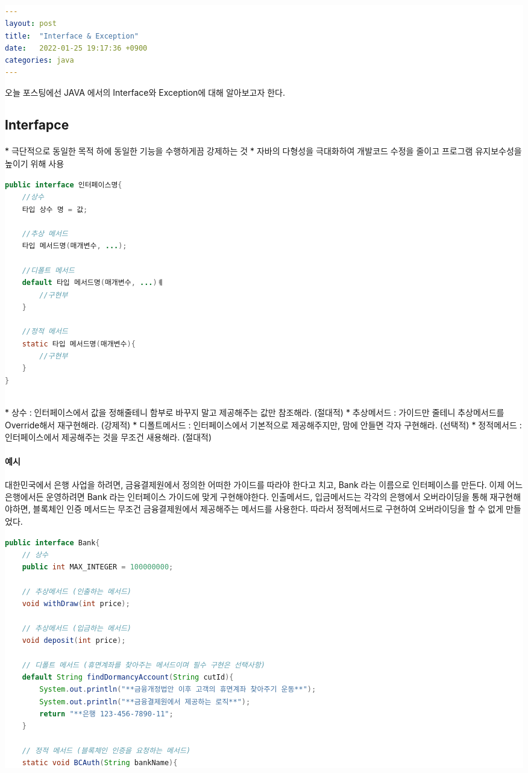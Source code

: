 ```yaml
---
layout: post
title:  "Interface & Exception"
date:   2022-01-25 19:17:36 +0900
categories: java
---
```

오늘 포스팅에선 JAVA 에서의 Interface와 Exception에 대해 알아보고자 한다.


<h2>Interfapce</h2>
* 극단적으로 동일한 목적 하에 동일한 기능을 수행하게끔 강제하는 것
* 자바의 다형성을 극대화하여 개발코드 수정을 줄이고 프로그램 유지보수성을 높이기 위해 사용


```java
public interface 인터페이스명{
    //상수
    타입 상수 명 = 값;

    //추상 메서드
    타입 메서드명(매개변수, ...);

    //디폴트 메서드
    default 타입 메서드명(매개변수, ...)ㅖ
        //구현부
    }

    //정적 메서드
    static 타입 메서드명(매개변수){
        //구현부
    }
}
```
<br>
* 상수 : 인터페이스에서 값을 정해줄테니 함부로 바꾸지 말고 제공해주는 값만 참조해라. (절대적)
* 추상메서드 : 가이드만 줄테니 추상메서드를 Override해서 재구현해라. (강제적)
* 디폴트메서드 : 인터페이스에서 기본적으로 제공해주지만, 맘에 안들면 각자 구현해라. (선택적)
* 정적메서드 : 인터페이스에서 제공해주는 것을 무조건 새용해라. (절대적)


<h4>예시</h4>
대한민국에서 은행 사업을 하려면, 금융결제원에서 정의한 어떠한 가이드를 따라야 한다고 치고, Bank 라는 이름으로 인터페이스를 만든다. 이제 어느 은행에서든 운영하려면 Bank 라는 인터페이스 가이드에 맞게 구현해야한다. 인출메서드, 입금메서드는 각각의 은행에서 오버라이딩을 통해 재구현해야하면, 블록체인 인증 메서드는 무조건 금융결제원에서 제공해주는 메서드를 사용한다. 따라서 정적메서드로 구현하여 오버라이딩을 할 수 없게 만들었다.

```java
public interface Bank{
    // 상수
    public int MAX_INTEGER = 100000000;

    // 추상메서드 (인출하는 메서드)
    void withDraw(int price);

    // 추상메서드 (입금하는 메서드)
    void deposit(int price);

    // 디폴트 메서드 (휴면계좌를 찾아주는 메서드이며 필수 구현은 선택사항)
    default String findDormancyAccount(String cutId){
        System.out.println("**금융개정법안 이후 고객의 휴면계좌 찾아주기 운동**");
        System.out.println("**금융결제원에서 제공하는 로직**");
        return "**은행 123-456-7890-11";
    }

    // 정적 메서드 (블록체인 인증을 요청하는 메서드)
    static void BCAuth(String bankName){
```